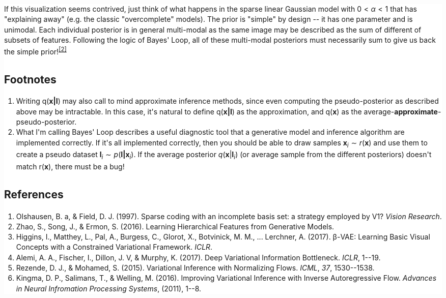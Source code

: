 If this visualization seems contrived, just think of what happens in the
sparse linear Gaussian model with
$0 < \alpha < 1$ that has "explaining away"
(e.g. the classic "overcomplete" models). The prior is "simple" by
design -- it has one parameter and is unimodal. Each individual
posterior is in general multi-modal as the same image may be described
as the sum of different of subsets of features. Following the logic of
Bayes' Loop, all of these multi-modal posteriors must necessarily sum to
give us back the simple prior!<sup><a href="#footnotes">[2]</a></sup>

## Footnotes

1.  Writing q(**x\|I**) may also call to mind approximate inference
    methods, since even computing the pseudo-posterior as described
    above may be intractable. In this case, it's natural to define
    q(**x\|I**) as the approximation, and q(**x**) as the
    average-**approximate**-pseudo-posterior.
2.  What I'm calling Bayes' Loop describes a useful diagnostic tool that
    a generative model and inference algorithm are implemented
    correctly. If it's all implemented correctly, then you should be
    able to draw samples
    $\mathbf{x}_i \sim r(\mathbf{x})$ and use
    them to create a pseudo dataset
    $\mathbf{I}_i \sim p(\mathbf{I|x}_i)$. If
    the average posterior
    $q(\mathbf{x}|\mathbf{I}_i)$ (or average
    sample from the different posteriors) doesn't match r(**x**), there
    must be a bug!

## References

1.  Olshausen, B. a, & Field, D. J. (1997). Sparse coding with an
    incomplete basis set: a strategy employed by V1? *Vision Research*.
2.  Zhao, S., Song, J., & Ermon, S. (2016). Learning Hierarchical
    Features from Generative Models.
3.  Higgins, I., Matthey, L., Pal, A., Burgess, C., Glorot, X.,
    Botvinick, M. M., ... Lerchner, A. (2017). β-VAE: Learning Basic
    Visual Concepts with a Constrained Variational Framework. *ICLR*.
4.  Alemi, A. A., Fischer, I., Dillon, J. V, & Murphy, K. (2017). Deep
    Variational Information Bottleneck. *ICLR*, 1--19.
5.  Rezende, D. J., & Mohamed, S. (2015). Variational Inference with
    Normalizing Flows. *ICML*, *37*, 1530--1538.
6.  Kingma, D. P., Salimans, T., & Welling, M. (2016). Improving
    Variational Inference with Inverse Autoregressive Flow. *Advances in
    Neural Infromation Processing Systems*, (2011), 1--8.
